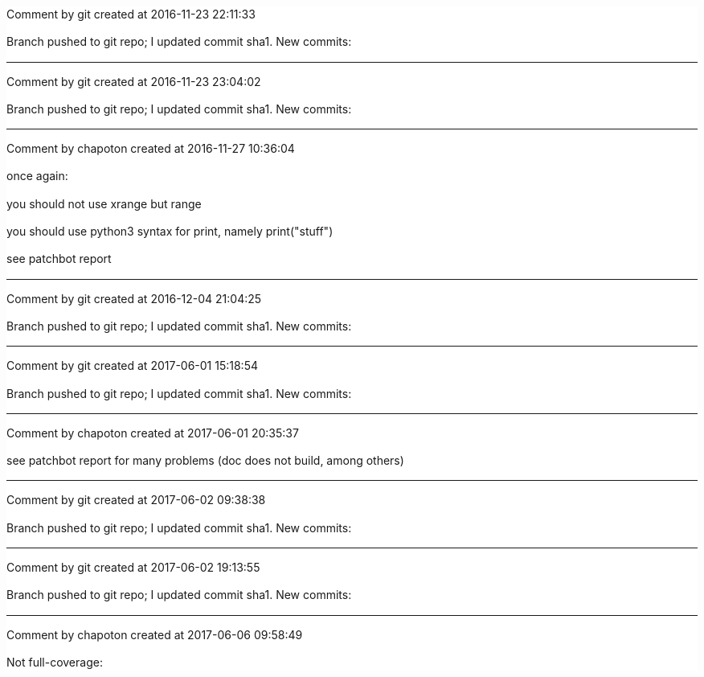 
Comment by git created at 2016-11-23 22:11:33

Branch pushed to git repo; I updated commit sha1. New commits:


---

Comment by git created at 2016-11-23 23:04:02

Branch pushed to git repo; I updated commit sha1. New commits:


---

Comment by chapoton created at 2016-11-27 10:36:04

once again:

you should not use xrange but range

you should use python3 syntax for print, namely print("stuff")

see patchbot report


---

Comment by git created at 2016-12-04 21:04:25

Branch pushed to git repo; I updated commit sha1. New commits:


---

Comment by git created at 2017-06-01 15:18:54

Branch pushed to git repo; I updated commit sha1. New commits:


---

Comment by chapoton created at 2017-06-01 20:35:37

see patchbot report for many problems (doc does not build, among others)


---

Comment by git created at 2017-06-02 09:38:38

Branch pushed to git repo; I updated commit sha1. New commits:


---

Comment by git created at 2017-06-02 19:13:55

Branch pushed to git repo; I updated commit sha1. New commits:


---

Comment by chapoton created at 2017-06-06 09:58:49

Not full-coverage:
